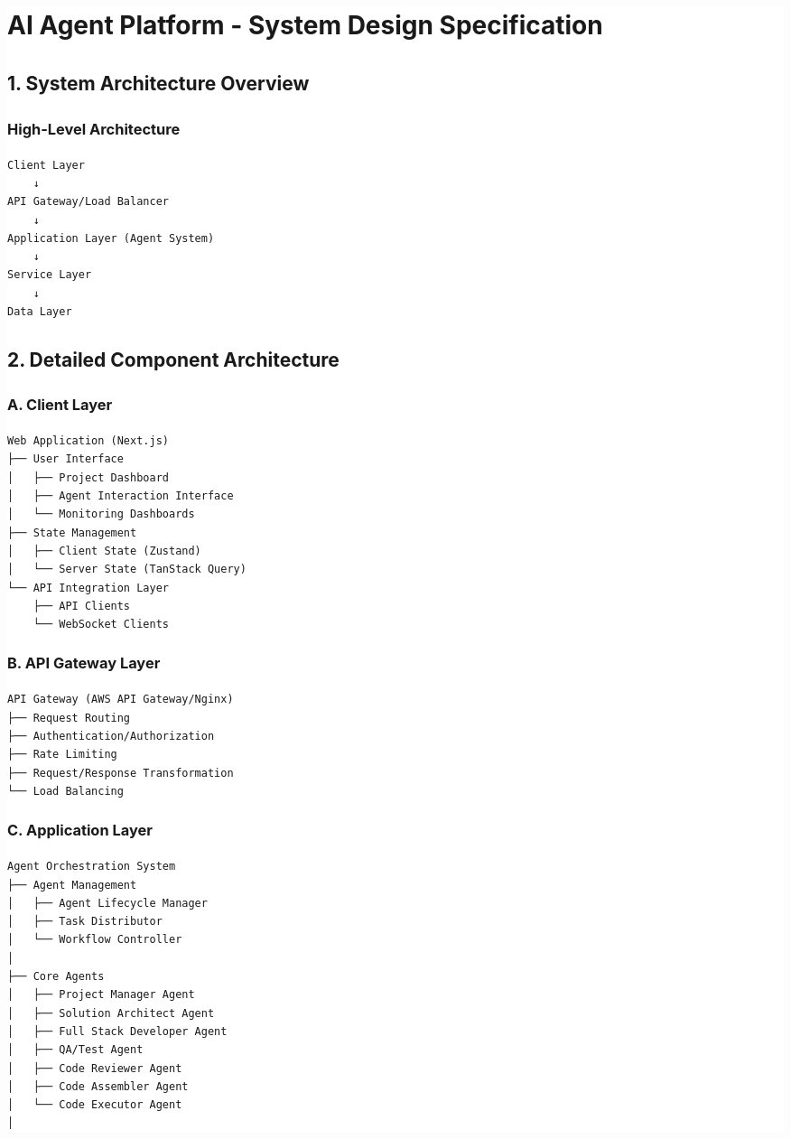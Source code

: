 # AI Agent Platform - System Design Specification

## 1. System Architecture Overview

### High-Level Architecture
```
Client Layer
    ↓
API Gateway/Load Balancer
    ↓
Application Layer (Agent System)
    ↓
Service Layer
    ↓
Data Layer
```

## 2. Detailed Component Architecture

### A. Client Layer
```
Web Application (Next.js)
├── User Interface
│   ├── Project Dashboard
│   ├── Agent Interaction Interface
│   └── Monitoring Dashboards
├── State Management
│   ├── Client State (Zustand)
│   └── Server State (TanStack Query)
└── API Integration Layer
    ├── API Clients
    └── WebSocket Clients
```

### B. API Gateway Layer
```
API Gateway (AWS API Gateway/Nginx)
├── Request Routing
├── Authentication/Authorization
├── Rate Limiting
├── Request/Response Transformation
└── Load Balancing
```

### C. Application Layer
```
Agent Orchestration System
├── Agent Management
│   ├── Agent Lifecycle Manager
│   ├── Task Distributor
│   └── Workflow Controller
│
├── Core Agents
│   ├── Project Manager Agent
│   ├── Solution Architect Agent
│   ├── Full Stack Developer Agent
│   ├── QA/Test Agent
│   ├── Code Reviewer Agent
│   ├── Code Assembler Agent
│   └── Code Executor Agent
│
```